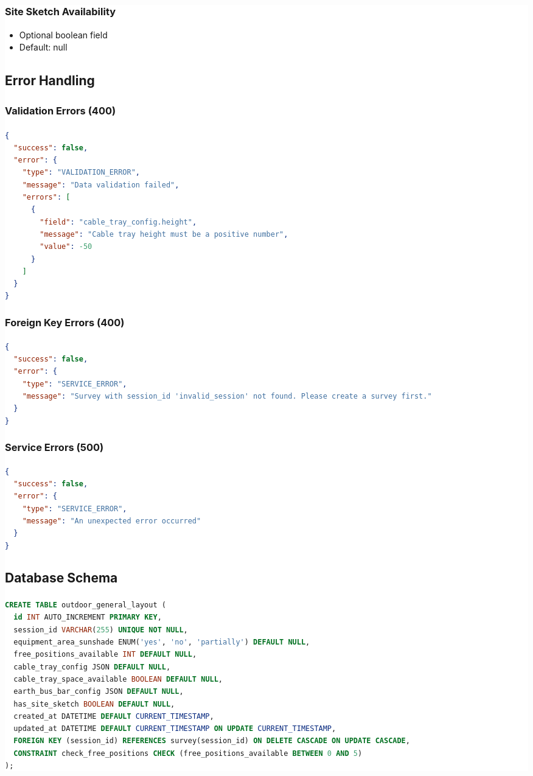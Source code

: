 ### Site Sketch Availability
- Optional boolean field
- Default: null

## Error Handling

### Validation Errors (400)
```json
{
  "success": false,
  "error": {
    "type": "VALIDATION_ERROR",
    "message": "Data validation failed",
    "errors": [
      {
        "field": "cable_tray_config.height",
        "message": "Cable tray height must be a positive number",
        "value": -50
      }
    ]
  }
}
```

### Foreign Key Errors (400)
```json
{
  "success": false,
  "error": {
    "type": "SERVICE_ERROR",
    "message": "Survey with session_id 'invalid_session' not found. Please create a survey first."
  }
}
```

### Service Errors (500)
```json
{
  "success": false,
  "error": {
    "type": "SERVICE_ERROR",
    "message": "An unexpected error occurred"
  }
}
```

## Database Schema

```sql
CREATE TABLE outdoor_general_layout (
  id INT AUTO_INCREMENT PRIMARY KEY,
  session_id VARCHAR(255) UNIQUE NOT NULL,
  equipment_area_sunshade ENUM('yes', 'no', 'partially') DEFAULT NULL,
  free_positions_available INT DEFAULT NULL,
  cable_tray_config JSON DEFAULT NULL,
  cable_tray_space_available BOOLEAN DEFAULT NULL,
  earth_bus_bar_config JSON DEFAULT NULL,
  has_site_sketch BOOLEAN DEFAULT NULL,
  created_at DATETIME DEFAULT CURRENT_TIMESTAMP,
  updated_at DATETIME DEFAULT CURRENT_TIMESTAMP ON UPDATE CURRENT_TIMESTAMP,
  FOREIGN KEY (session_id) REFERENCES survey(session_id) ON DELETE CASCADE ON UPDATE CASCADE,
  CONSTRAINT check_free_positions CHECK (free_positions_available BETWEEN 0 AND 5)
);
```